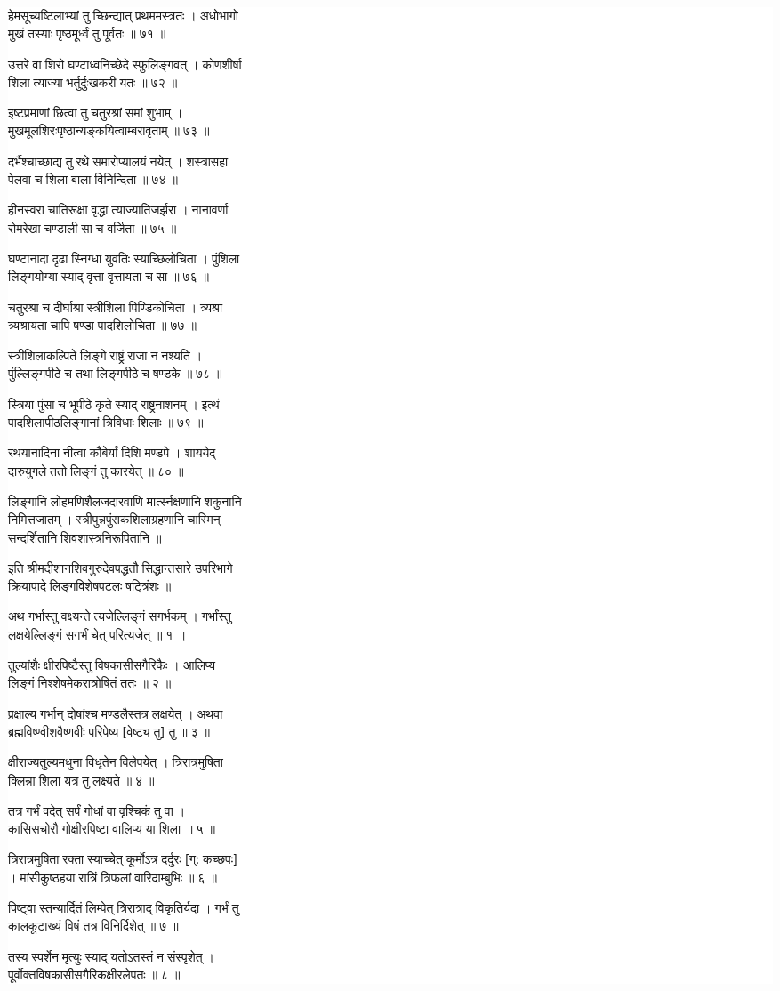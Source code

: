हेमसूच्यष्टिलाभ्यां तु च्छिन्द्यात् प्रथममस्त्रतः । अधोभागो   
मुखं तस्याः पृष्ठमूर्ध्वं तु पूर्वतः ॥ ७१ ॥   

उत्तरे वा शिरो घण्टाध्वनिच्छेदे स्फुलिङ्गवत् । कोणशीर्षा   
शिला त्याज्या भर्तुर्दुःखकरी यतः ॥ ७२ ॥   

इष्टप्रमाणां छित्वा तु चतुरश्रां समां शुभाम् ।   
मुखमूलशिरःपृष्ठान्यङ्कयित्वाम्बरावृताम् ॥ ७३ ॥   

दर्भैश्चाच्छाद्य तु रथे समारोप्यालयं नयेत् । शस्त्रासहा   
पेलवा च शिला बाला विनिन्दिता ॥ ७४ ॥   

हीनस्वरा चातिरूक्षा वृद्धा त्याज्यातिजर्झरा । नानावर्णा   
रोमरेखा चण्डाली सा च वर्जिता ॥ ७५ ॥   

घण्टानादा दृढा स्निग्धा युवतिः स्याच्छिलोचिता । पुंशिला   
लिङ्गयोग्या स्याद् वृत्ता वृत्तायता च सा ॥ ७६ ॥   

चतुरश्रा च दीर्घाश्रा स्त्रीशिला पिण्डिकोचिता । त्र्यश्रा   
त्र्यश्रायता चापि षण्डा पादशिलोचिता ॥ ७७ ॥   

स्त्रीशिलाकल्पिते लिङ्गे राष्ट्रं राजा न नश्यति ।   
पुंल्लिङ्गपीठे च तथा लिङ्गपीठे च षण्डके ॥ ७८ ॥   

स्त्रिया पुंसा च भूपीठे कृते स्याद् राष्ट्रनाशनम् । इत्थं   
पादशिलापीठलिङ्गानां त्रिविधाः शिलाः ॥ ७९ ॥   

रथयानादिना नीत्वा कौबेर्यां दिशि मण्डपे । शाययेद्   
दारुयुगले ततो लिङ्गं तु कारयेत् ॥ ८० ॥   

लिङ्गानि लोहमणिशैलजदारवाणि मार्त्स्नक्षणानि शकुनानि   
निमित्तजातम् । स्त्रीपुन्नपुंसकशिलाग्रहणानि चास्मिन्   
सन्दर्शितानि शिवशास्त्रनिरूपितानि ॥   

इति श्रीमदीशानशिवगुरुदेवपद्धतौ सिद्धान्तसारे उपरिभागे   
क्रियापादे लिङ्गविशेषपटलः षट्त्रिंशः ॥   

अथ गर्भास्तु वक्ष्यन्ते त्यजेल्लिङ्गं सगर्भकम् । गर्भांस्तु   
लक्षयेल्लिङ्गं सगर्भं चेत् परित्यजेत् ॥ १ ॥   

तुल्यांशैः क्षीरपिष्टैस्तु विषकासीसगैरिकैः । आलिप्य   
लिङ्गं निश्शेषमेकरात्रोषितं ततः ॥ २ ॥   

प्रक्षाल्य गर्भान् दोषांश्च मण्डलैस्तत्र लक्षयेत् । अथवा   
ब्रह्मविष्ण्वीशवैष्णवीः परिपेष्य [वेष्ट्य तु] तु ॥ ३ ॥   

क्षीराज्यतुल्यमधुना विधृतेन विलेपयेत् । त्रिरात्रमुषिता   
क्लिन्ना शिला यत्र तु लक्ष्यते ॥ ४ ॥   

तत्र गर्भं वदेत् सर्पं गोधां वा वृश्चिकं तु वा ।   
कासिसचोरौ गोक्षीरपिष्टा वालिप्य या शिला ॥ ५ ॥   

त्रिरात्रमुषिता रक्ता स्याच्चेत् कूर्मोऽत्र दर्दुरः [ग्: कच्छपः]   
। मांसीकुष्ठहया रात्रिं त्रिफलां वारिदाम्बुभिः ॥ ६ ॥   

पिष्ट्वा स्तन्यार्दितं लिम्पेत् त्रिरात्राद् विकृतिर्यदा । गर्भं तु   
कालकूटाख्यं विषं तत्र विनिर्दिशेत् ॥ ७ ॥   

तस्य स्पर्शेन मृत्युः स्याद् यतोऽतस्तं न संस्पृशेत् ।   
पूर्वोक्तविषकासीसगैरिकक्षीरलेपतः ॥ ८ ॥   

